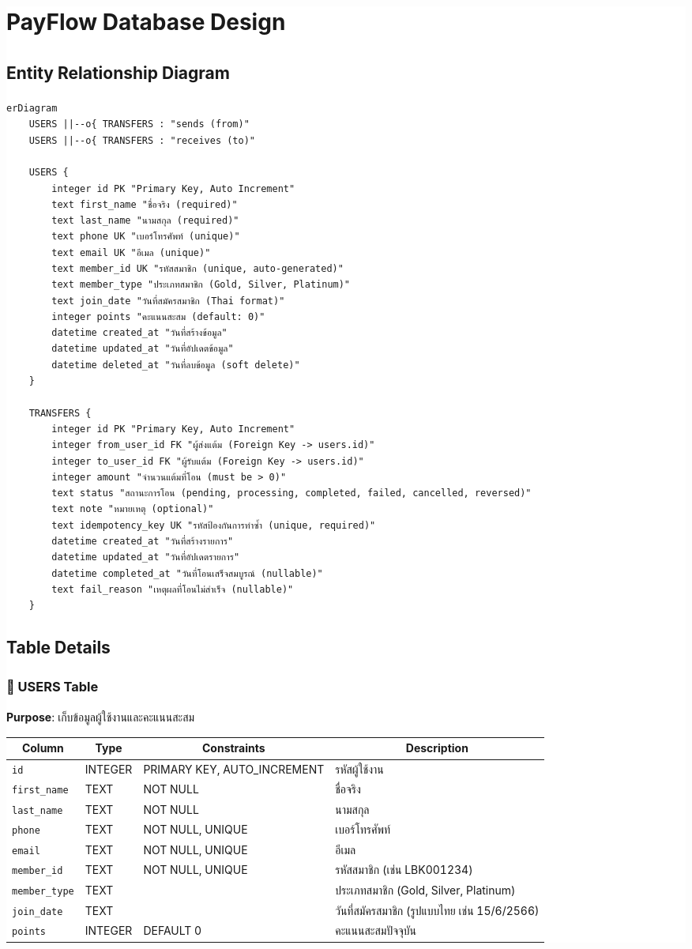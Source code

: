 # PayFlow Database Design

## Entity Relationship Diagram

```mermaid
erDiagram
    USERS ||--o{ TRANSFERS : "sends (from)"
    USERS ||--o{ TRANSFERS : "receives (to)"
    
    USERS {
        integer id PK "Primary Key, Auto Increment"
        text first_name "ชื่อจริง (required)"
        text last_name "นามสกุล (required)"
        text phone UK "เบอร์โทรศัพท์ (unique)"
        text email UK "อีเมล (unique)"
        text member_id UK "รหัสสมาชิก (unique, auto-generated)"
        text member_type "ประเภทสมาชิก (Gold, Silver, Platinum)"
        text join_date "วันที่สมัครสมาชิก (Thai format)"
        integer points "คะแนนสะสม (default: 0)"
        datetime created_at "วันที่สร้างข้อมูล"
        datetime updated_at "วันที่อัปเดตข้อมูล"
        datetime deleted_at "วันที่ลบข้อมูล (soft delete)"
    }
    
    TRANSFERS {
        integer id PK "Primary Key, Auto Increment"
        integer from_user_id FK "ผู้ส่งแต้ม (Foreign Key -> users.id)"
        integer to_user_id FK "ผู้รับแต้ม (Foreign Key -> users.id)"
        integer amount "จำนวนแต้มที่โอน (must be > 0)"
        text status "สถานะการโอน (pending, processing, completed, failed, cancelled, reversed)"
        text note "หมายเหตุ (optional)"
        text idempotency_key UK "รหัสป้องกันการทำซ้ำ (unique, required)"
        datetime created_at "วันที่สร้างรายการ"
        datetime updated_at "วันที่อัปเดตรายการ"
        datetime completed_at "วันที่โอนเสร็จสมบูรณ์ (nullable)"
        text fail_reason "เหตุผลที่โอนไม่สำเร็จ (nullable)"
    }
```

## Table Details

### 👤 USERS Table

**Purpose**: เก็บข้อมูลผู้ใช้งานและคะแนนสะสม

| Column | Type | Constraints | Description |
|--------|------|-------------|-------------|
| `id` | INTEGER | PRIMARY KEY, AUTO_INCREMENT | รหัสผู้ใช้งาน |
| `first_name` | TEXT | NOT NULL | ชื่อจริง |
| `last_name` | TEXT | NOT NULL | นามสกุล |
| `phone` | TEXT | NOT NULL, UNIQUE | เบอร์โทรศัพท์ |
| `email` | TEXT | NOT NULL, UNIQUE | อีเมล |
| `member_id` | TEXT | NOT NULL, UNIQUE | รหัสสมาชิก (เช่น LBK001234) |
| `member_type` | TEXT | | ประเภทสมาชิก (Gold, Silver, Platinum) |
| `join_date` | TEXT | | วันที่สมัครสมาชิก (รูปแบบไทย เช่น 15/6/2566) |
| `points` | INTEGER | DEFAULT 0 | คะแนนสะสมปัจจุบัน |